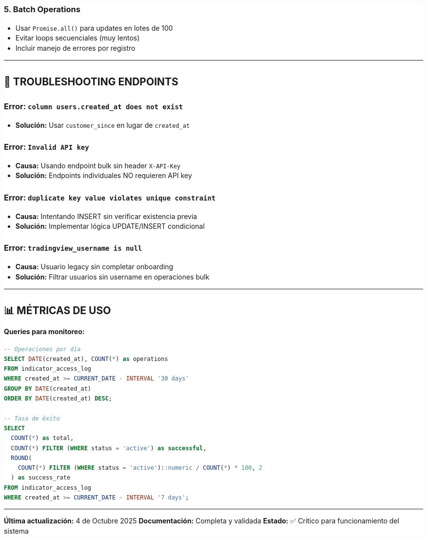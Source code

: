 ### **5. Batch Operations**
- Usar `Promise.all()` para updates en lotes de 100
- Evitar loops secuenciales (muy lentos)
- Incluir manejo de errores por registro

---

## 🐛 **TROUBLESHOOTING ENDPOINTS**

### **Error: `column users.created_at does not exist`**
- **Solución:** Usar `customer_since` en lugar de `created_at`

### **Error: `Invalid API key`**
- **Causa:** Usando endpoint bulk sin header `X-API-Key`
- **Solución:** Endpoints individuales NO requieren API key

### **Error: `duplicate key value violates unique constraint`**
- **Causa:** Intentando INSERT sin verificar existencia previa
- **Solución:** Implementar lógica UPDATE/INSERT condicional

### **Error: `tradingview_username is null`**
- **Causa:** Usuario legacy sin completar onboarding
- **Solución:** Filtrar usuarios sin username en operaciones bulk

---

## 📊 **MÉTRICAS DE USO**

**Queries para monitoreo:**
```sql
-- Operaciones por día
SELECT DATE(created_at), COUNT(*) as operations
FROM indicator_access_log
WHERE created_at >= CURRENT_DATE - INTERVAL '30 days'
GROUP BY DATE(created_at)
ORDER BY DATE(created_at) DESC;

-- Tasa de éxito
SELECT
  COUNT(*) as total,
  COUNT(*) FILTER (WHERE status = 'active') as successful,
  ROUND(
    COUNT(*) FILTER (WHERE status = 'active')::numeric / COUNT(*) * 100, 2
  ) as success_rate
FROM indicator_access_log
WHERE created_at >= CURRENT_DATE - INTERVAL '7 days';
```

---

**Última actualización:** 4 de Octubre 2025
**Documentación:** Completa y validada
**Estado:** ✅ Crítico para funcionamiento del sistema
